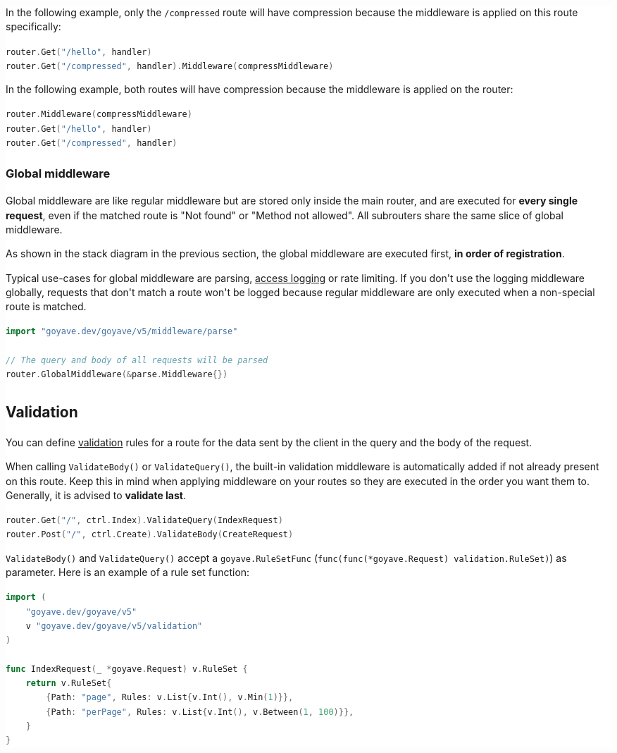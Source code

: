 In the following example, only the `/compressed` route will have compression because the middleware is applied on this route specifically:

```go
router.Get("/hello", handler)
router.Get("/compressed", handler).Middleware(compressMiddleware)
```

In the following example, both routes will have compression because the middleware is applied on the router:
```go
router.Middleware(compressMiddleware)
router.Get("/hello", handler)
router.Get("/compressed", handler)
```

### Global middleware

Global middleware are like regular middleware but are stored only inside the main router, and are executed for **every single request**, even if the matched route is "Not found" or "Method not allowed". All subrouters share the same slice of global middleware.

As shown in the stack diagram in the previous section, the global middleware are executed first, **in order of registration**.

Typical use-cases for global middleware are parsing, [access logging](/basics/middleware#access-logs) or rate limiting. If you don't use the logging middleware globally, requests that don't match a route won't be logged because regular middleware are only executed when a non-special route is matched.

```go
import "goyave.dev/goyave/v5/middleware/parse"

// The query and body of all requests will be parsed
router.GlobalMiddleware(&parse.Middleware{})
```


## Validation

You can define [validation](/basics/validation.html) rules for a route for the data sent by the client in the query and the body of the request. 

When calling `ValidateBody()` or `ValidateQuery()`, the built-in validation middleware is automatically added if not already present on this route. Keep this in mind when applying middleware on your routes so they are executed in the order you want them to. Generally, it is advised to **validate last**.

```go
router.Get("/", ctrl.Index).ValidateQuery(IndexRequest)
router.Post("/", ctrl.Create).ValidateBody(CreateRequest)
```

`ValidateBody()` and `ValidateQuery()` accept a `goyave.RuleSetFunc` (`func(func(*goyave.Request) validation.RuleSet)`) as parameter. Here is an example of a rule set function:
```go
import (
	"goyave.dev/goyave/v5"
	v "goyave.dev/goyave/v5/validation"
)

func IndexRequest(_ *goyave.Request) v.RuleSet {
	return v.RuleSet{
		{Path: "page", Rules: v.List{v.Int(), v.Min(1)}},
		{Path: "perPage", Rules: v.List{v.Int(), v.Between(1, 100)}},
	}
}
```
